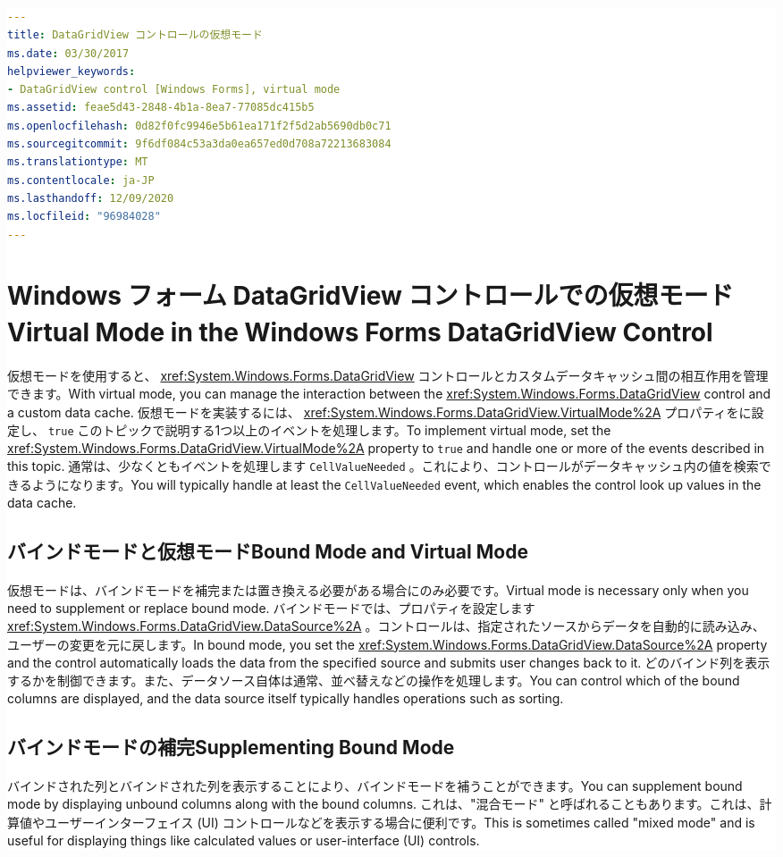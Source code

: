 ```yaml
---
title: DataGridView コントロールの仮想モード
ms.date: 03/30/2017
helpviewer_keywords:
- DataGridView control [Windows Forms], virtual mode
ms.assetid: feae5d43-2848-4b1a-8ea7-77085dc415b5
ms.openlocfilehash: 0d82f0fc9946e5b61ea171f2f5d2ab5690db0c71
ms.sourcegitcommit: 9f6df084c53a3da0ea657ed0d708a72213683084
ms.translationtype: MT
ms.contentlocale: ja-JP
ms.lasthandoff: 12/09/2020
ms.locfileid: "96984028"
---
```

# <a name="virtual-mode-in-the-windows-forms-datagridview-control"></a><span data-ttu-id="892a2-102">Windows フォーム DataGridView コントロールでの仮想モード</span><span class="sxs-lookup"><span data-stu-id="892a2-102">Virtual Mode in the Windows Forms DataGridView Control</span></span>
<span data-ttu-id="892a2-103">仮想モードを使用すると、 <xref:System.Windows.Forms.DataGridView> コントロールとカスタムデータキャッシュ間の相互作用を管理できます。</span><span class="sxs-lookup"><span data-stu-id="892a2-103">With virtual mode, you can manage the interaction between the <xref:System.Windows.Forms.DataGridView> control and a custom data cache.</span></span> <span data-ttu-id="892a2-104">仮想モードを実装するには、 <xref:System.Windows.Forms.DataGridView.VirtualMode%2A> プロパティをに設定し、 `true` このトピックで説明する1つ以上のイベントを処理します。</span><span class="sxs-lookup"><span data-stu-id="892a2-104">To implement virtual mode, set the <xref:System.Windows.Forms.DataGridView.VirtualMode%2A> property to `true` and handle one or more of the events described in this topic.</span></span> <span data-ttu-id="892a2-105">通常は、少なくともイベントを処理します `CellValueNeeded` 。これにより、コントロールがデータキャッシュ内の値を検索できるようになります。</span><span class="sxs-lookup"><span data-stu-id="892a2-105">You will typically handle at least the `CellValueNeeded` event, which enables the control look up values in the data cache.</span></span>  
  
## <a name="bound-mode-and-virtual-mode"></a><span data-ttu-id="892a2-106">バインドモードと仮想モード</span><span class="sxs-lookup"><span data-stu-id="892a2-106">Bound Mode and Virtual Mode</span></span>  
 <span data-ttu-id="892a2-107">仮想モードは、バインドモードを補完または置き換える必要がある場合にのみ必要です。</span><span class="sxs-lookup"><span data-stu-id="892a2-107">Virtual mode is necessary only when you need to supplement or replace bound mode.</span></span> <span data-ttu-id="892a2-108">バインドモードでは、プロパティを設定します <xref:System.Windows.Forms.DataGridView.DataSource%2A> 。コントロールは、指定されたソースからデータを自動的に読み込み、ユーザーの変更を元に戻します。</span><span class="sxs-lookup"><span data-stu-id="892a2-108">In bound mode, you set the <xref:System.Windows.Forms.DataGridView.DataSource%2A> property and the control automatically loads the data from the specified source and submits user changes back to it.</span></span> <span data-ttu-id="892a2-109">どのバインド列を表示するかを制御できます。また、データソース自体は通常、並べ替えなどの操作を処理します。</span><span class="sxs-lookup"><span data-stu-id="892a2-109">You can control which of the bound columns are displayed, and the data source itself typically handles operations such as sorting.</span></span>  
  
## <a name="supplementing-bound-mode"></a><span data-ttu-id="892a2-110">バインドモードの補完</span><span class="sxs-lookup"><span data-stu-id="892a2-110">Supplementing Bound Mode</span></span>  
 <span data-ttu-id="892a2-111">バインドされた列とバインドされた列を表示することにより、バインドモードを補うことができます。</span><span class="sxs-lookup"><span data-stu-id="892a2-111">You can supplement bound mode by displaying unbound columns along with the bound columns.</span></span> <span data-ttu-id="892a2-112">これは、"混合モード" と呼ばれることもあります。これは、計算値やユーザーインターフェイス (UI) コントロールなどを表示する場合に便利です。</span><span class="sxs-lookup"><span data-stu-id="892a2-112">This is sometimes called "mixed mode" and is useful for displaying things like calculated values or user-interface (UI) controls.</span></span>  
  